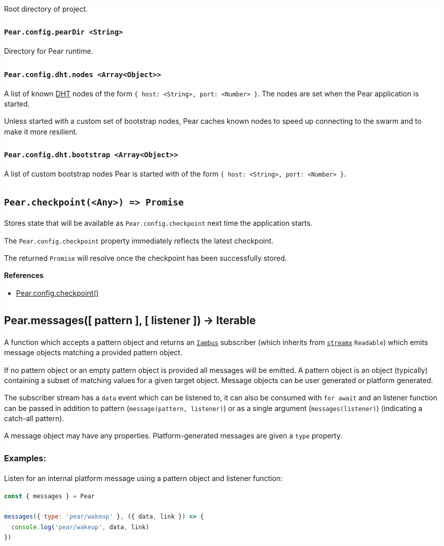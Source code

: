 Root directory of project.

### `Pear.config.pearDir <String>`

Directory for Pear runtime.

### `Pear.config.dht.nodes <Array<Object>>`

A list of known [DHT](../../building-blocks/hyperdht.md) nodes of the form `{ host: <String>, port: <Number> }`. The nodes are set when the Pear application is started.

Unless started with a custom set of bootstrap nodes, Pear caches known nodes to speed up connecting to the swarm and to make it more resilient.

### `Pear.config.dht.bootstrap <Array<Object>>`

A list of custom bootstrap nodes Pear is started with of the form `{ host: <String>, port: <Number> }`.

## `Pear.checkpoint(<Any>) => Promise`

Stores state that will be available as `Pear.config.checkpoint` next time the application starts.

The `Pear.config.checkpoint` property immediately reflects the latest checkpoint.

The returned `Promise` will resolve once the checkpoint has been successfully stored.

**References**

* [Pear.config.checkpoint()](#pear--config-checkpoint-any)


## Pear.messages([ pattern ], [ listener ]) -> Iterable

A function which accepts a pattern object and returns an [`Iambus`](https://github.com/holepunchto/iambus) subscriber (which inherits from [`streamx`](https://github.com/mafintosh/streamx) `Readable`) which emits message objects matching a provided pattern object.

If no pattern object or an empty pattern object is provided all messages will be emitted. A pattern object is an object (typically) containing a subset of matching values for a given target object. Message objects can be user generated or platform generated.

The subscriber stream has a `data` event which can be listened to, it can also be consumed with `for await` and an listener function can be passed in addition to pattern (`message(pattern, listener)`) or as a single argument (`messages(listener)`) (indicating a catch-all pattern).

A message object may have any properties. Platform-generated messages are given a `type` property.

### Examples:

Listen for an internal platform message using a pattern object and listener function:

```js
const { messages } = Pear

messages({ type: 'pear/wakeup' }, ({ data, link }) => {
  console.log('pear/wakeup', data, link)
})
```
